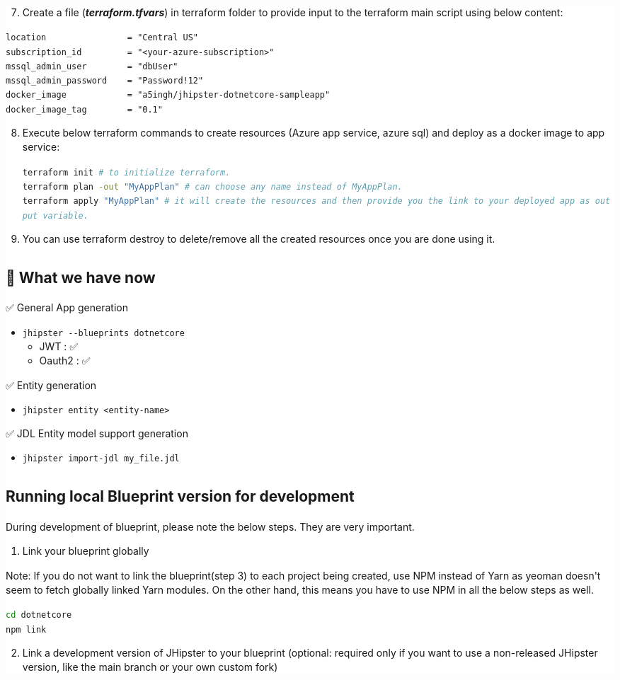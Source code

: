 7. Create a file (_**terraform.tfvars**_) in terraform folder to provide input to the terraform main script using below content:
```
location                = "Central US"
subscription_id         = "<your-azure-subscription>"
mssql_admin_user        = "dbUser"
mssql_admin_password    = "Password!12"
docker_image            = "a5ingh/jhipster-dotnetcore-sampleapp"
docker_image_tag        = "0.1"
```

8. Execute below terraform commands to create resources (Azure app service, azure sql) and deploy as a docker image to app service:
    ```bash
    terraform init # to initialize terraform.
    terraform plan -out "MyAppPlan" # can choose any name instead of MyAppPlan.
    terraform apply "MyAppPlan" # it will create the resources and then provide you the link to your deployed app as output variable.
    ```
9. You can use terraform destroy to delete/remove all the created resources once you are done using it.

## 🚦 What we have now

✅ General App generation

-   `jhipster --blueprints dotnetcore`
    -   JWT : ✅ 
    -   Oauth2 : ✅ 
  
✅ Entity generation

-   `jhipster entity <entity-name>`

✅ JDL Entity model support generation

-   `jhipster import-jdl my_file.jdl`



## Running local Blueprint version for development

During development of blueprint, please note the below steps. They are very important.

1. Link your blueprint globally 

Note: If you do not want to link the blueprint(step 3) to each project being created, use NPM instead of Yarn as yeoman doesn't seem to fetch globally linked Yarn modules. On the other hand, this means you have to use NPM in all the below steps as well.

```bash
cd dotnetcore
npm link
```

2. Link a development version of JHipster to your blueprint (optional: required only if you want to use a non-released JHipster version, like the main branch or your own custom fork)
